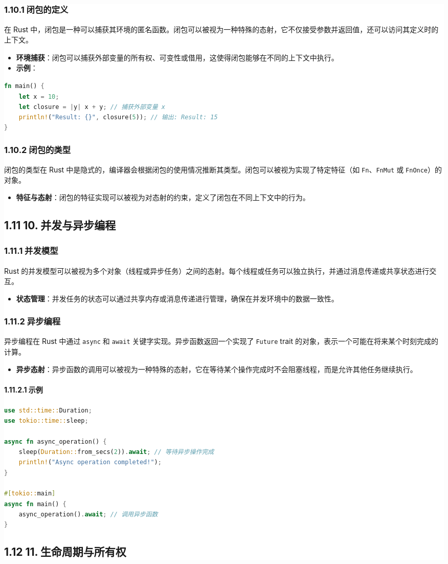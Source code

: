 ### 1.10.1 闭包的定义

在 Rust 中，闭包是一种可以捕获其环境的匿名函数。闭包可以被视为一种特殊的态射，它不仅接受参数并返回值，还可以访问其定义时的上下文。

- **环境捕获**：闭包可以捕获外部变量的所有权、可变性或借用，这使得闭包能够在不同的上下文中执行。
- **示例**：

```rust
fn main() {
    let x = 10;
    let closure = |y| x + y; // 捕获外部变量 x
    println!("Result: {}", closure(5)); // 输出: Result: 15
}

```

### 1.10.2 闭包的类型

闭包的类型在 Rust 中是隐式的，编译器会根据闭包的使用情况推断其类型。闭包可以被视为实现了特定特征（如 `Fn`、`FnMut` 或 `FnOnce`）的对象。

- **特征与态射**：闭包的特征实现可以被视为对态射的约束，定义了闭包在不同上下文中的行为。

## 1.11 10. 并发与异步编程

### 1.11.1 并发模型

Rust 的并发模型可以被视为多个对象（线程或异步任务）之间的态射。每个线程或任务可以独立执行，并通过消息传递或共享状态进行交互。

- **状态管理**：并发任务的状态可以通过共享内存或消息传递进行管理，确保在并发环境中的数据一致性。

### 1.11.2 异步编程

异步编程在 Rust 中通过 `async` 和 `await` 关键字实现。异步函数返回一个实现了 `Future` trait 的对象，表示一个可能在将来某个时刻完成的计算。

- **异步态射**：异步函数的调用可以被视为一种特殊的态射，它在等待某个操作完成时不会阻塞线程，而是允许其他任务继续执行。

#### 1.11.2.1 示例

```rust
use std::time::Duration;
use tokio::time::sleep;

async fn async_operation() {
    sleep(Duration::from_secs(2)).await; // 等待异步操作完成
    println!("Async operation completed!");
}

#[tokio::main]
async fn main() {
    async_operation().await; // 调用异步函数
}

```

## 1.12 11. 生命周期与所有权
